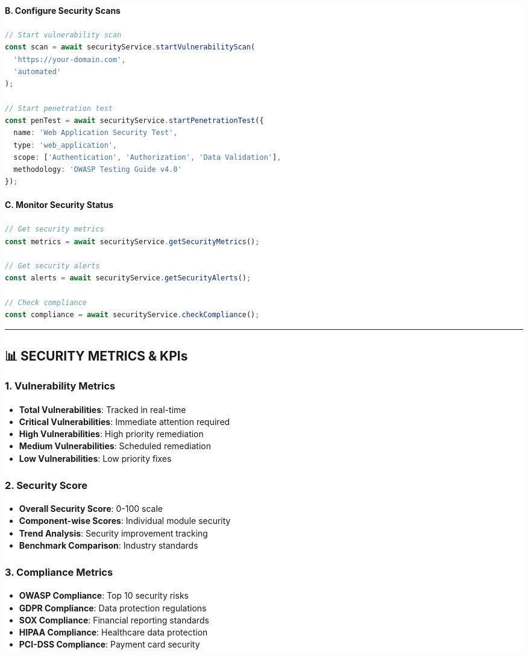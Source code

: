 #### **B. Configure Security Scans**
```typescript
// Start vulnerability scan
const scan = await securityService.startVulnerabilityScan(
  'https://your-domain.com',
  'automated'
);

// Start penetration test
const penTest = await securityService.startPenetrationTest({
  name: 'Web Application Security Test',
  type: 'web_application',
  scope: ['Authentication', 'Authorization', 'Data Validation'],
  methodology: 'OWASP Testing Guide v4.0'
});
```

#### **C. Monitor Security Status**
```typescript
// Get security metrics
const metrics = await securityService.getSecurityMetrics();

// Get security alerts
const alerts = await securityService.getSecurityAlerts();

// Check compliance
const compliance = await securityService.checkCompliance();
```

---

## 📊 **SECURITY METRICS & KPIs**

### **1. Vulnerability Metrics**
- **Total Vulnerabilities**: Tracked in real-time
- **Critical Vulnerabilities**: Immediate attention required
- **High Vulnerabilities**: High priority remediation
- **Medium Vulnerabilities**: Scheduled remediation
- **Low Vulnerabilities**: Low priority fixes

### **2. Security Score**
- **Overall Security Score**: 0-100 scale
- **Component-wise Scores**: Individual module security
- **Trend Analysis**: Security improvement tracking
- **Benchmark Comparison**: Industry standards

### **3. Compliance Metrics**
- **OWASP Compliance**: Top 10 security risks
- **GDPR Compliance**: Data protection regulations
- **SOX Compliance**: Financial reporting standards
- **HIPAA Compliance**: Healthcare data protection
- **PCI-DSS Compliance**: Payment card security
